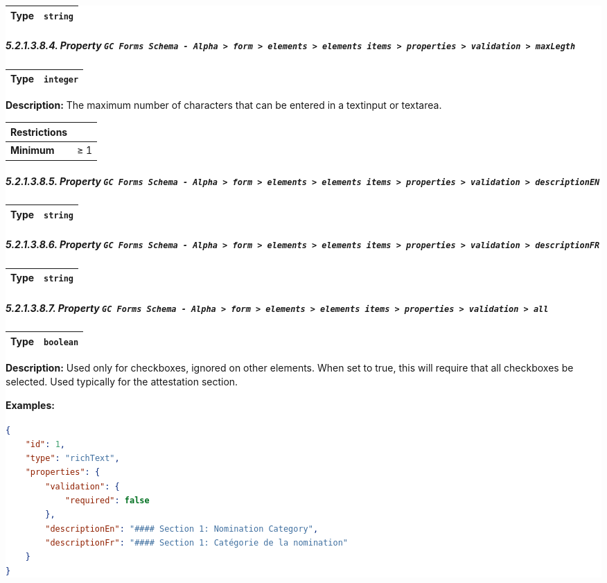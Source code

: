 | Type | `string` |
| ---- | -------- |

##### <a name="form_elements_items_properties_validation_maxLegth"></a>5.2.1.3.8.4. Property `GC Forms Schema - Alpha > form > elements > elements items > properties > validation > maxLegth`

| Type | `integer` |
| ---- | --------- |

**Description:** The maximum number of characters that can be entered in a textinput or textarea.

| Restrictions |        |
| ------------ | ------ |
| **Minimum**  | &ge; 1 |

##### <a name="form_elements_items_properties_validation_descriptionEN"></a>5.2.1.3.8.5. Property `GC Forms Schema - Alpha > form > elements > elements items > properties > validation > descriptionEN`

| Type | `string` |
| ---- | -------- |

##### <a name="form_elements_items_properties_validation_descriptionFR"></a>5.2.1.3.8.6. Property `GC Forms Schema - Alpha > form > elements > elements items > properties > validation > descriptionFR`

| Type | `string` |
| ---- | -------- |

##### <a name="form_elements_items_properties_validation_all"></a>5.2.1.3.8.7. Property `GC Forms Schema - Alpha > form > elements > elements items > properties > validation > all`

| Type | `boolean` |
| ---- | --------- |

**Description:** Used only for checkboxes, ignored on other elements. When set to true, this will require that all checkboxes be selected. Used typically for the attestation section.

**Examples:** 

```json
{
    "id": 1,
    "type": "richText",
    "properties": {
        "validation": {
            "required": false
        },
        "descriptionEn": "#### Section 1: Nomination Category",
        "descriptionFr": "#### Section 1: Catégorie de la nomination"
    }
}
```
